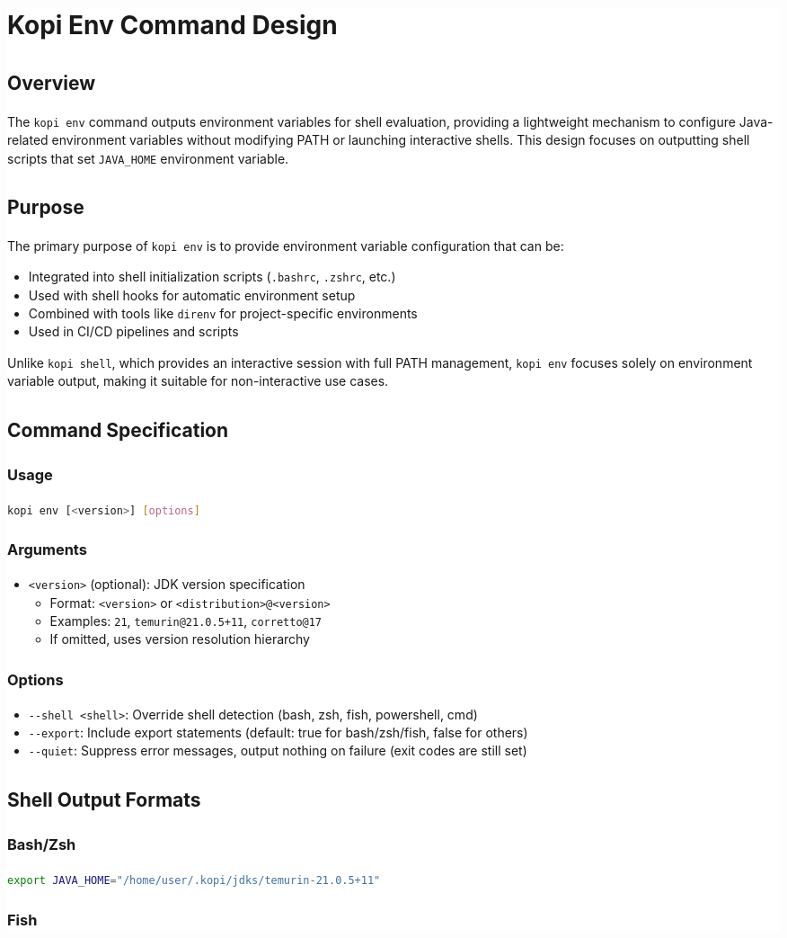 # Kopi Env Command Design

## Overview

The `kopi env` command outputs environment variables for shell evaluation, providing a lightweight mechanism to configure Java-related environment variables without modifying PATH or launching interactive shells. This design focuses on outputting shell scripts that set `JAVA_HOME` environment variable.

## Purpose

The primary purpose of `kopi env` is to provide environment variable configuration that can be:
- Integrated into shell initialization scripts (`.bashrc`, `.zshrc`, etc.)
- Used with shell hooks for automatic environment setup
- Combined with tools like `direnv` for project-specific environments
- Used in CI/CD pipelines and scripts

Unlike `kopi shell`, which provides an interactive session with full PATH management, `kopi env` focuses solely on environment variable output, making it suitable for non-interactive use cases.

## Command Specification

### Usage

```bash
kopi env [<version>] [options]
```

### Arguments

- `<version>` (optional): JDK version specification
  - Format: `<version>` or `<distribution>@<version>`
  - Examples: `21`, `temurin@21.0.5+11`, `corretto@17`
  - If omitted, uses version resolution hierarchy

### Options

- `--shell <shell>`: Override shell detection (bash, zsh, fish, powershell, cmd)
- `--export`: Include export statements (default: true for bash/zsh/fish, false for others)
- `--quiet`: Suppress error messages, output nothing on failure (exit codes are still set)

## Shell Output Formats

### Bash/Zsh

```bash
export JAVA_HOME="/home/user/.kopi/jdks/temurin-21.0.5+11"
```

### Fish
